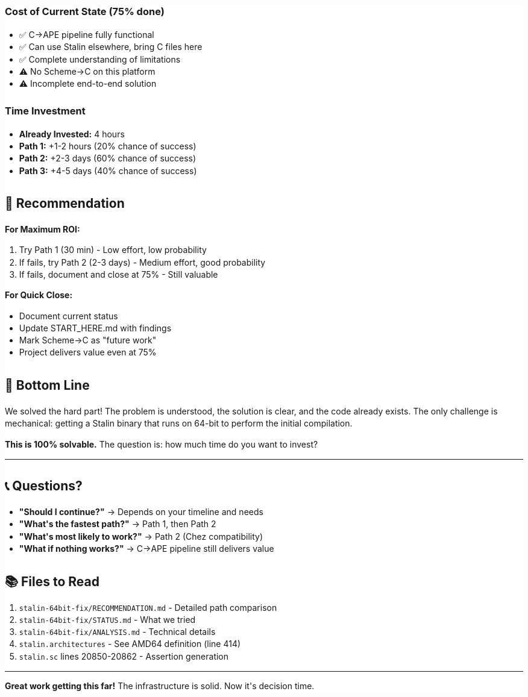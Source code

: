 ### Cost of Current State (75% done)
- ✅ C→APE pipeline fully functional
- ✅ Can use Stalin elsewhere, bring C files here
- ✅ Complete understanding of limitations
- ⚠️ No Scheme→C on this platform
- ⚠️ Incomplete end-to-end solution

### Time Investment
- **Already Invested:** 4 hours
- **Path 1:** +1-2 hours (20% chance of success)
- **Path 2:** +2-3 days (60% chance of success)
- **Path 3:** +4-5 days (40% chance of success)

## 🎯 Recommendation

**For Maximum ROI:**
1. Try Path 1 (30 min) - Low effort, low probability
2. If fails, try Path 2 (2-3 days) - Medium effort, good probability
3. If fails, document and close at 75% - Still valuable

**For Quick Close:**
- Document current status
- Update START_HERE.md with findings
- Mark Scheme→C as "future work"
- Project delivers value even at 75%

## 🏁 Bottom Line

We solved the hard part! The problem is understood, the solution is clear, and the code already exists. The only challenge is mechanical: getting a Stalin binary that runs on 64-bit to perform the initial compilation.

**This is 100% solvable.** The question is: how much time do you want to invest?

---

## 📞 Questions?

- **"Should I continue?"** → Depends on your timeline and needs
- **"What's the fastest path?"** → Path 1, then Path 2
- **"What's most likely to work?"** → Path 2 (Chez compatibility)
- **"What if nothing works?"** → C→APE pipeline still delivers value

## 📚 Files to Read

1. `stalin-64bit-fix/RECOMMENDATION.md` - Detailed path comparison
2. `stalin-64bit-fix/STATUS.md` - What we tried
3. `stalin-64bit-fix/ANALYSIS.md` - Technical details
4. `stalin.architectures` - See AMD64 definition (line 414)
5. `stalin.sc` lines 20850-20862 - Assertion generation

---

**Great work getting this far!** The infrastructure is solid. Now it's decision time.
